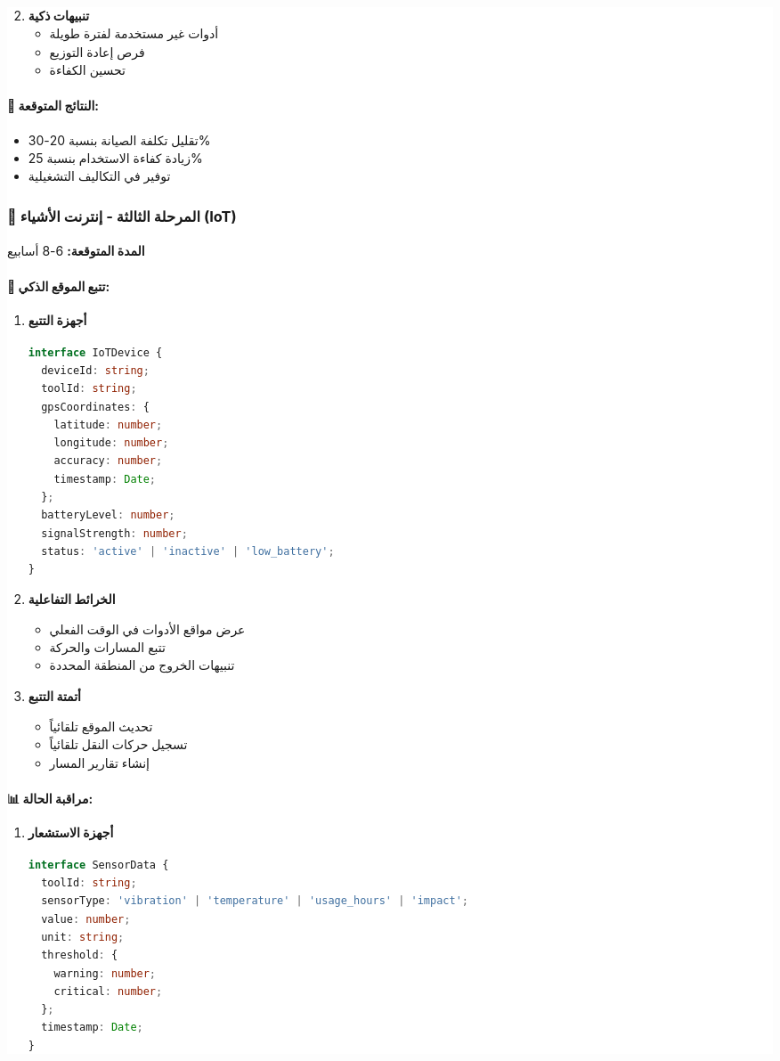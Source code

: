 2. **تنبيهات ذكية**
   - أدوات غير مستخدمة لفترة طويلة
   - فرص إعادة التوزيع
   - تحسين الكفاءة

#### 🎯 النتائج المتوقعة:
- تقليل تكلفة الصيانة بنسبة 20-30%
- زيادة كفاءة الاستخدام بنسبة 25%
- توفير في التكاليف التشغيلية

### 📌 المرحلة الثالثة - إنترنت الأشياء (IoT)
**المدة المتوقعة:** 6-8 أسابيع

#### 📍 تتبع الموقع الذكي:
1. **أجهزة التتبع**
   ```typescript
   interface IoTDevice {
     deviceId: string;
     toolId: string;
     gpsCoordinates: {
       latitude: number;
       longitude: number;
       accuracy: number;
       timestamp: Date;
     };
     batteryLevel: number;
     signalStrength: number;
     status: 'active' | 'inactive' | 'low_battery';
   }
   ```

2. **الخرائط التفاعلية**
   - عرض مواقع الأدوات في الوقت الفعلي
   - تتبع المسارات والحركة
   - تنبيهات الخروج من المنطقة المحددة

3. **أتمتة التتبع**
   - تحديث الموقع تلقائياً
   - تسجيل حركات النقل تلقائياً
   - إنشاء تقارير المسار

#### 📊 مراقبة الحالة:
1. **أجهزة الاستشعار**
   ```typescript
   interface SensorData {
     toolId: string;
     sensorType: 'vibration' | 'temperature' | 'usage_hours' | 'impact';
     value: number;
     unit: string;
     threshold: {
       warning: number;
       critical: number;
     };
     timestamp: Date;
   }
   ```
